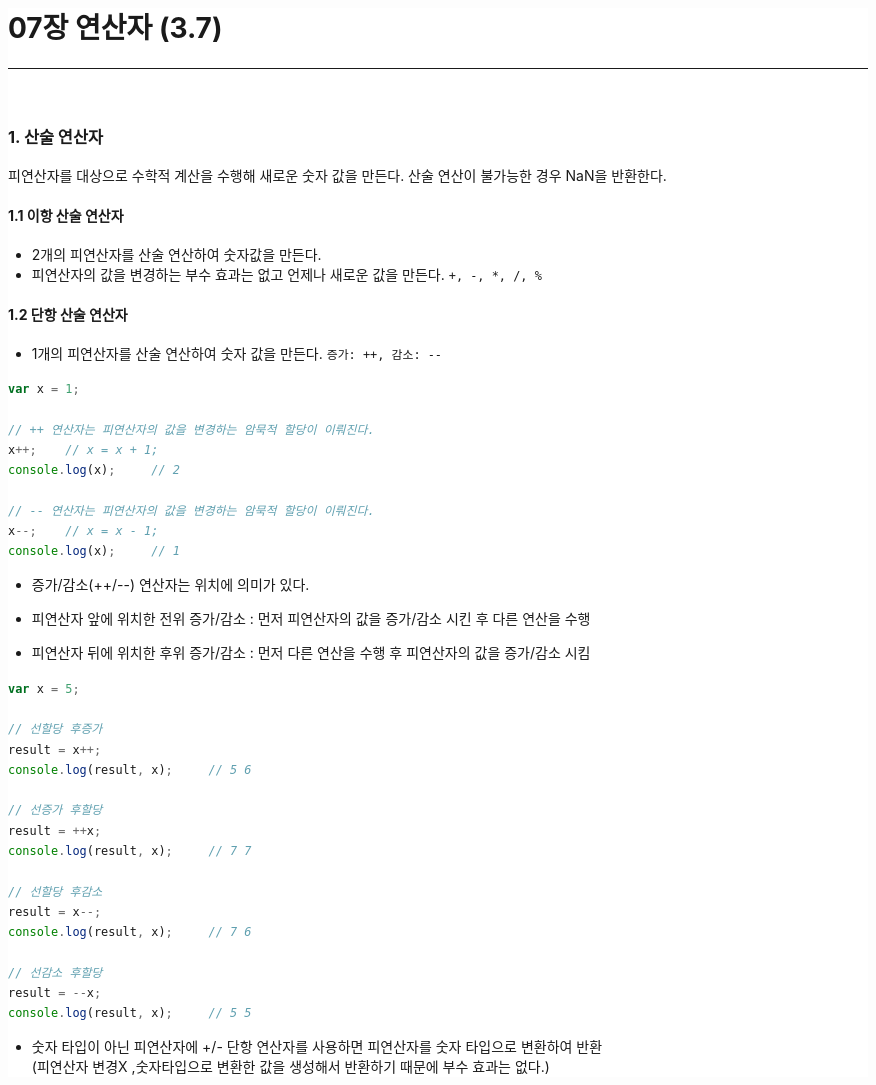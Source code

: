 # 07장 연산자 (3.7)
<hr>
<br>

### 1. 산술 연산자
피연산자를 대상으로 수학적 계산을 수행해 새로운 숫자 값을 만든다.
산술 연산이 불가능한 경우 NaN을 반환한다.

#### 1.1 이항 산술 연산자
- 2개의 피연산자를 산술 연산하여 숫자값을 만든다.
- 피연산자의 값을 변경하는 부수 효과는 없고 언제나 새로운 값을 만든다.
`+, -, *, /, %`

#### 1.2 단항 산술 연산자
- 1개의 피연산자를 산술 연산하여 숫자 값을 만든다.
`증가: ++, 감소: --` 

```javascript
var x = 1;

// ++ 연산자는 피연산자의 값을 변경하는 암묵적 할당이 이뤄진다.
x++;    // x = x + 1;
console.log(x);     // 2

// -- 연산자는 피연산자의 값을 변경하는 암묵적 할당이 이뤄진다.
x--;    // x = x - 1;
console.log(x);     // 1
```

- 증가/감소(++/--) 연산자는 위치에 의미가 있다.

- 피연산자 앞에 위치한 전위 증가/감소 : 먼저 피연산자의 값을 증가/감소 시킨 후 다른 연산을 수행
- 피연산자 뒤에 위치한 후위 증가/감소 : 먼저 다른 연산을 수행 후 피연산자의 값을 증가/감소 시킴

```javascript
var x = 5;

// 선할당 후증가
result = x++;
console.log(result, x);     // 5 6

// 선증가 후할당
result = ++x;
console.log(result, x);     // 7 7

// 선할당 후감소
result = x--;
console.log(result, x);     // 7 6 

// 선감소 후할당
result = --x;
console.log(result, x);     // 5 5
```
- 숫자 타입이 아닌 피연산자에 +/- 단항 연산자를 사용하면 피연산자를 숫자 타입으로 변환하여 반환 <br>(피연산자 변경X ,숫자타입으로 변환한 값을 생성해서 반환하기 때문에 부수 효과는 없다.)
